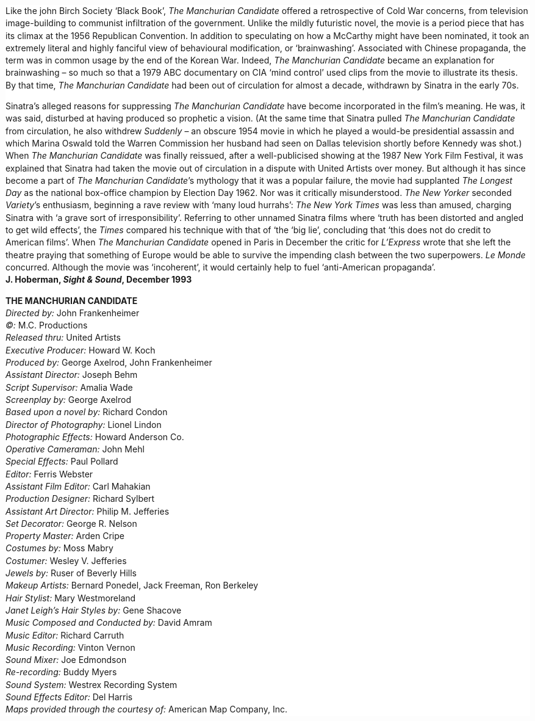 Like the john Birch Society ‘Black Book’, _The Manchurian Candidate_ offered a retrospective of Cold War concerns, from television image-building to communist infiltration of the government. Unlike the mildly futuristic novel, the movie is a period piece that has its climax at the 1956 Republican Convention. In addition to speculating on how a McCarthy might have been nominated, it took an extremely literal and highly fanciful view of behavioural modification, or ‘brainwashing’. Associated with Chinese propaganda, the term was in common usage by the end of the Korean War. Indeed, _The Manchurian Candidate_ became an explanation for brainwashing – so much so that a 1979 ABC documentary on CIA ‘mind control’ used clips from the movie to illustrate its thesis. By that time, _The Manchurian Candidate_ had been out of circulation for almost a decade, withdrawn by Sinatra in the early 70s.

Sinatra’s alleged reasons for suppressing _The Manchurian Candidate_ have become incorporated in the film’s meaning. He was, it was said, disturbed at having produced so prophetic a vision. (At the same time that Sinatra pulled _The Manchurian Candidate_ from circulation, he also withdrew _Suddenly_ – an obscure 1954 movie in which he played a would-be presidential assassin and which Marina Oswald told the Warren Commission her husband had seen on Dallas television shortly before Kennedy was shot.) When _The Manchurian Candidate_ was finally reissued, after a well-publicised showing at the 1987 New York Film Festival, it was explained that Sinatra had taken the movie out of circulation in a dispute with United Artists over money. But although it has since become a part of _The Manchurian Candidate_’s mythology that it was a popular failure, the movie had supplanted _The Longest Day_ as the national box-office champion by Election Day 1962. Nor was it critically misunderstood. _The New Yorker_ seconded _Variety_’s enthusiasm, beginning a rave review with ‘many loud hurrahs’: _The New York Times_ was less than amused, charging Sinatra with ‘a grave sort of irresponsibility’. Referring to other unnamed Sinatra films where ‘truth has been distorted and angled to get wild effects’, the _Times_ compared his technique with that of ‘the ‘big lie’, concluding that ‘this does not do credit to American films’. When _The Manchurian Candidate_ opened in Paris in December the critic for _L’Express_ wrote that she left the theatre praying that something of Europe would be able to survive the impending clash between the two superpowers. _Le Monde_ concurred. Although the movie was ‘incoherent’, it would certainly help to fuel ‘anti-American propaganda’.<br>
**J. Hoberman, _Sight & Sound_, December 1993**<br>

**THE MANCHURIAN CANDIDATE**<br>
_Directed by:_ John Frankenheimer<br>
_©:_ M.C. Productions<br>
_Released thru:_ United Artists<br>
_Executive Producer:_ Howard W. Koch<br>
_Produced by:_ George Axelrod, John Frankenheimer<br>
_Assistant Director:_ Joseph Behm<br>
_Script Supervisor:_ Amalia Wade<br>
_Screenplay by:_ George Axelrod<br>
_Based upon a novel by:_ Richard Condon<br>
_Director of Photography:_ Lionel Lindon<br>
_Photographic Effects:_ Howard Anderson Co.<br>
_Operative Cameraman:_ John Mehl<br>
_Special Effects:_ Paul Pollard<br>
_Editor:_ Ferris Webster<br>
_Assistant Film Editor:_ Carl Mahakian<br>
_Production Designer:_ Richard Sylbert<br>
_Assistant Art Director:_ Philip M. Jefferies<br>
_Set Decorator:_ George R. Nelson<br>
_Property Master:_ Arden Cripe<br>
_Costumes by:_ Moss Mabry<br>
_Costumer:_ Wesley V. Jefferies<br>
_Jewels by:_ Ruser of Beverly Hills<br>
_Makeup Artists:_ Bernard Ponedel, Jack Freeman, Ron Berkeley<br>
_Hair Stylist:_ Mary Westmoreland<br>
_Janet Leigh’s Hair Styles by:_ Gene Shacove<br>
_Music Composed and Conducted by:_ David Amram<br>
_Music Editor:_ Richard Carruth<br>
_Music Recording:_ Vinton Vernon<br>
_Sound Mixer:_ Joe Edmondson<br>
_Re-recording:_ Buddy Myers<br>
_Sound System:_ Westrex Recording System<br>
_Sound Effects Editor:_ Del Harris<br>
_Maps provided through the courtesy of:_ American Map Company, Inc.<br>